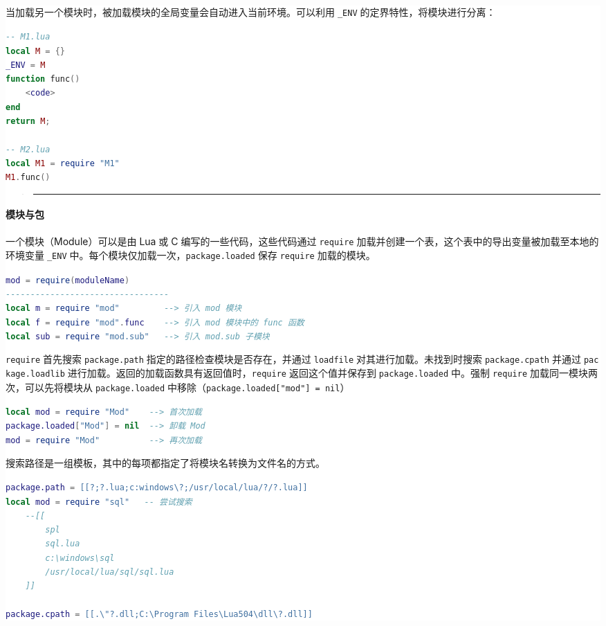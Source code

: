 当加载另一个模块时，被加载模块的全局变量会自动进入当前环境。可以利用 `_ENV` 的定界特性，将模块进行分离：

```lua
-- M1.lua
local M = {}
_ENV = M
function func()
    <code>
end
return M;

-- M2.lua
local M1 = require "M1"
M1.func()   
```





>---
#### 模块与包

一个模块（Module）可以是由 Lua 或 C 编写的一些代码，这些代码通过 `require` 加载并创建一个表，这个表中的导出变量被加载至本地的环境变量 `_ENV` 中。每个模块仅加载一次，`package.loaded` 保存 `require` 加载的模块。

```lua
mod = require(moduleName)
---------------------------------
local m = require "mod"			--> 引入 mod 模块
local f = require "mod".func    --> 引入 mod 模块中的 func 函数
local sub = require "mod.sub"	--> 引入 mod.sub 子模块
```

`require` 首先搜索 `package.path` 指定的路径检查模块是否存在，并通过 `loadfile` 对其进行加载。未找到时搜索 `package.cpath` 并通过 `package.loadlib` 进行加载。返回的加载函数具有返回值时，`require` 返回这个值并保存到 `package.loaded` 中。强制 `require` 加载同一模块两次，可以先将模块从 `package.loaded` 中移除（`package.loaded["mod"] = nil`）

```lua
local mod = require "Mod"    --> 首次加载
package.loaded["Mod"] = nil  --> 卸载 Mod
mod = require "Mod"          --> 再次加载
```

搜索路径是一组模板，其中的每项都指定了将模块名转换为文件名的方式。

```lua
package.path = [[?;?.lua;c:windows\?;/usr/local/lua/?/?.lua]]
local mod = require "sql"	-- 尝试搜索
    --[[
        spl
        sql.lua
        c:\windows\sql
        /usr/local/lua/sql/sql.lua
    ]]

package.cpath = [[.\"?.dll;C:\Program Files\Lua504\dll\?.dll]]
```
